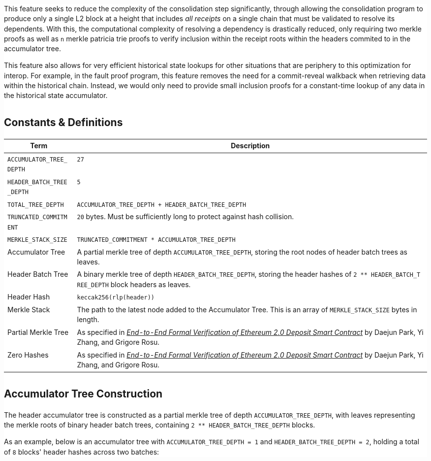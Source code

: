 This feature seeks to reduce the complexity of the consolidation step significantly, through allowing the consolidation
program to produce only a single L2 block at a height that includes _all receipts_ on a single chain that must be
validated to resolve its dependents. With this, the computational complexity of resolving a dependency is drastically
reduced, only requiring two merkle proofs as well as `n` merkle patricia trie proofs to verify inclusion within the
receipt roots within the headers commited to in the accumulator tree.

This feature also allows for very efficient historical state lookups for other situations that are periphery to this
optimization for interop. For example, in the fault proof program, this feature removes the need for a commit-reveal
walkback when retrieving data within the historical chain. Instead, we would only need to provide small inclusion
proofs for a constant-time lookup of any data in the historical state accumulator.

## Constants & Definitions

| Term                      | Description                                                                                                                                   |
| ------------------------- | --------------------------------------------------------------------------------------------------------------------------------------------- |
| `ACCUMULATOR_TREE_DEPTH`  | `27`                                                                                                                                          |
| `HEADER_BATCH_TREE_DEPTH` | `5`                                                                                                                                           |
| `TOTAL_TREE_DEPTH`        | `ACCUMULATOR_TREE_DEPTH + HEADER_BATCH_TREE_DEPTH`                                                                                            |
| `TRUNCATED_COMMITMENT`    | `20` bytes. Must be sufficiently long to protect against hash collision.                                                                      |
| `MERKLE_STACK_SIZE`       | `TRUNCATED_COMMITMENT * ACCUMULATOR_TREE_DEPTH`                                                                                               |
| Accumulator Tree          | A partial merkle tree of depth `ACCUMULATOR_TREE_DEPTH`, storing the root nodes of header batch trees as leaves.                              |
| Header Batch Tree         | A binary merkle tree of depth `HEADER_BATCH_TREE_DEPTH`, storing the header hashes of `2 ** HEADER_BATCH_TREE_DEPTH` block headers as leaves. |
| Header Hash               | `keccak256(rlp(header))`                                                                                                                      |
| Merkle Stack              | The path to the latest node added to the Accumulator Tree. This is an array of `MERKLE_STACK_SIZE` bytes in length.                           |
| Partial Merkle Tree       | As specified in [_End-to-End Formal Verification of Ethereum 2.0 Deposit Smart Contract_][imt] by Daejun Park, Yi Zhang, and Grigore Rosu.    |
| Zero Hashes               | As specified in [_End-to-End Formal Verification of Ethereum 2.0 Deposit Smart Contract_][imt] by Daejun Park, Yi Zhang, and Grigore Rosu.    |

## Accumulator Tree Construction

The header accumulator tree is constructed as a partial merkle tree of depth `ACCUMULATOR_TREE_DEPTH`, with leaves
representing the merkle roots of binary header batch trees, containing `2 ** HEADER_BATCH_TREE_DEPTH` blocks.

As an example, below is an accumulator tree with `ACCUMULATOR_TREE_DEPTH = 1` and `HEADER_BATCH_TREE_DEPTH = 2`,
holding a total of `8` blocks' header hashes across two batches:


[imt]: https://daejunpark.github.io/papers/deposit.pdf